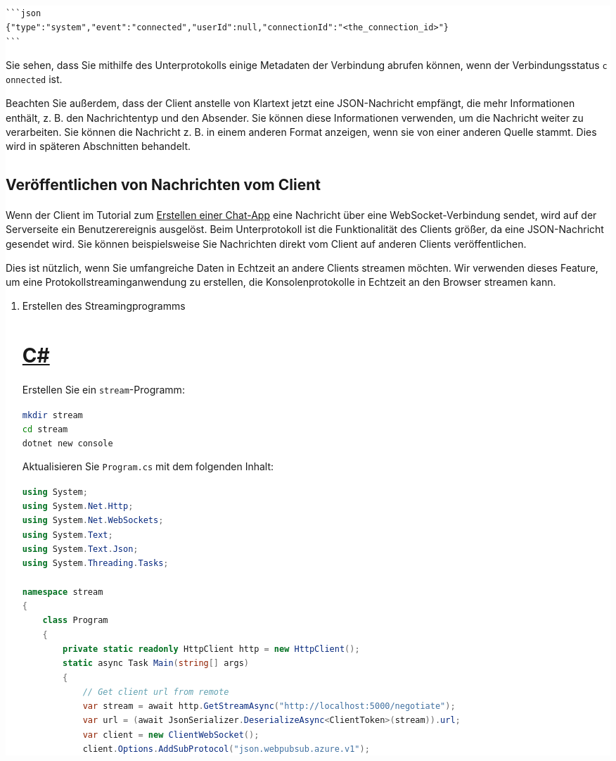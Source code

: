     ```json
    {"type":"system","event":"connected","userId":null,"connectionId":"<the_connection_id>"}
    ```

Sie sehen, dass Sie mithilfe des Unterprotokolls einige Metadaten der Verbindung abrufen können, wenn der Verbindungsstatus `connected` ist.

Beachten Sie außerdem, dass der Client anstelle von Klartext jetzt eine JSON-Nachricht empfängt, die mehr Informationen enthält, z. B. den Nachrichtentyp und den Absender. Sie können diese Informationen verwenden, um die Nachricht weiter zu verarbeiten. Sie können die Nachricht z. B. in einem anderen Format anzeigen, wenn sie von einer anderen Quelle stammt. Dies wird in späteren Abschnitten behandelt.

## <a name="publish-messages-from-client"></a>Veröffentlichen von Nachrichten vom Client

Wenn der Client im Tutorial zum [Erstellen einer Chat-App](./tutorial-build-chat.md) eine Nachricht über eine WebSocket-Verbindung sendet, wird auf der Serverseite ein Benutzerereignis ausgelöst. Beim Unterprotokoll ist die Funktionalität des Clients größer, da eine JSON-Nachricht gesendet wird. Sie können beispielsweise Sie Nachrichten direkt vom Client auf anderen Clients veröffentlichen.

Dies ist nützlich, wenn Sie umfangreiche Daten in Echtzeit an andere Clients streamen möchten. Wir verwenden dieses Feature, um eine Protokollstreaminganwendung zu erstellen, die Konsolenprotokolle in Echtzeit an den Browser streamen kann.

1. Erstellen des Streamingprogramms
 
    # <a name="c"></a>[C#](#tab/csharp)
    Erstellen Sie ein `stream`-Programm:
    ```bash
    mkdir stream
    cd stream
    dotnet new console
    ```
    
    Aktualisieren Sie `Program.cs` mit dem folgenden Inhalt:
    ```csharp
    using System;
    using System.Net.Http;
    using System.Net.WebSockets;
    using System.Text;
    using System.Text.Json;
    using System.Threading.Tasks;
    
    namespace stream
    {
        class Program
        {
            private static readonly HttpClient http = new HttpClient();
            static async Task Main(string[] args)
            {
                // Get client url from remote
                var stream = await http.GetStreamAsync("http://localhost:5000/negotiate");
                var url = (await JsonSerializer.DeserializeAsync<ClientToken>(stream)).url;
                var client = new ClientWebSocket();
                client.Options.AddSubProtocol("json.webpubsub.azure.v1");
    